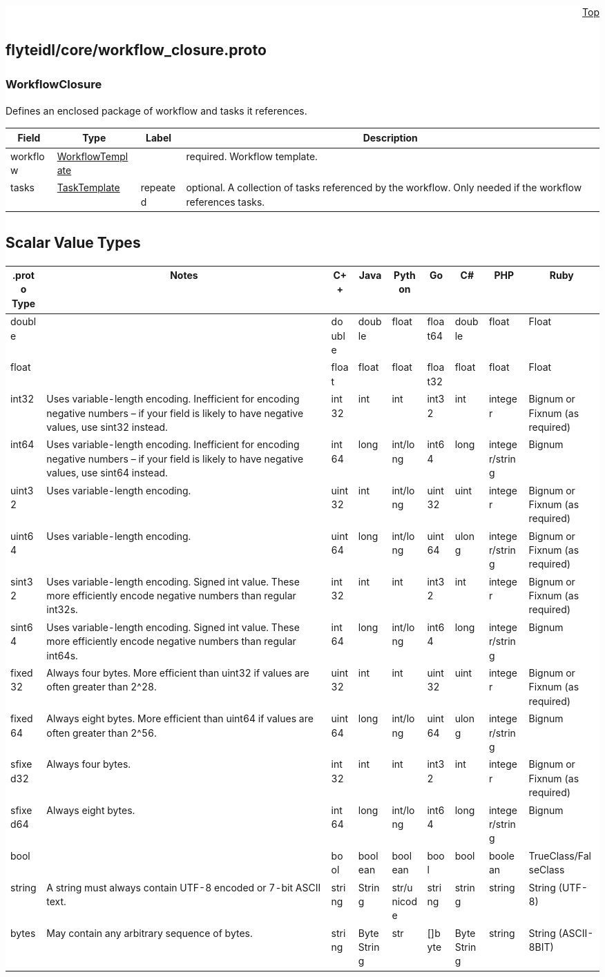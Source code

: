 
 

 

 



<a name="flyteidl/core/workflow_closure.proto"></a>
<p align="right"><a href="#top">Top</a></p>

## flyteidl/core/workflow_closure.proto



<a name="flyteidl.core.WorkflowClosure"></a>

### WorkflowClosure
Defines an enclosed package of workflow and tasks it references.


| Field | Type | Label | Description |
| ----- | ---- | ----- | ----------- |
| workflow | [WorkflowTemplate](#flyteidl.core.WorkflowTemplate) |  | required. Workflow template. |
| tasks | [TaskTemplate](#flyteidl.core.TaskTemplate) | repeated | optional. A collection of tasks referenced by the workflow. Only needed if the workflow references tasks. |





 

 

 

 



## Scalar Value Types

| .proto Type | Notes | C++ | Java | Python | Go | C# | PHP | Ruby |
| ----------- | ----- | --- | ---- | ------ | -- | -- | --- | ---- |
| <a name="double" /> double |  | double | double | float | float64 | double | float | Float |
| <a name="float" /> float |  | float | float | float | float32 | float | float | Float |
| <a name="int32" /> int32 | Uses variable-length encoding. Inefficient for encoding negative numbers – if your field is likely to have negative values, use sint32 instead. | int32 | int | int | int32 | int | integer | Bignum or Fixnum (as required) |
| <a name="int64" /> int64 | Uses variable-length encoding. Inefficient for encoding negative numbers – if your field is likely to have negative values, use sint64 instead. | int64 | long | int/long | int64 | long | integer/string | Bignum |
| <a name="uint32" /> uint32 | Uses variable-length encoding. | uint32 | int | int/long | uint32 | uint | integer | Bignum or Fixnum (as required) |
| <a name="uint64" /> uint64 | Uses variable-length encoding. | uint64 | long | int/long | uint64 | ulong | integer/string | Bignum or Fixnum (as required) |
| <a name="sint32" /> sint32 | Uses variable-length encoding. Signed int value. These more efficiently encode negative numbers than regular int32s. | int32 | int | int | int32 | int | integer | Bignum or Fixnum (as required) |
| <a name="sint64" /> sint64 | Uses variable-length encoding. Signed int value. These more efficiently encode negative numbers than regular int64s. | int64 | long | int/long | int64 | long | integer/string | Bignum |
| <a name="fixed32" /> fixed32 | Always four bytes. More efficient than uint32 if values are often greater than 2^28. | uint32 | int | int | uint32 | uint | integer | Bignum or Fixnum (as required) |
| <a name="fixed64" /> fixed64 | Always eight bytes. More efficient than uint64 if values are often greater than 2^56. | uint64 | long | int/long | uint64 | ulong | integer/string | Bignum |
| <a name="sfixed32" /> sfixed32 | Always four bytes. | int32 | int | int | int32 | int | integer | Bignum or Fixnum (as required) |
| <a name="sfixed64" /> sfixed64 | Always eight bytes. | int64 | long | int/long | int64 | long | integer/string | Bignum |
| <a name="bool" /> bool |  | bool | boolean | boolean | bool | bool | boolean | TrueClass/FalseClass |
| <a name="string" /> string | A string must always contain UTF-8 encoded or 7-bit ASCII text. | string | String | str/unicode | string | string | string | String (UTF-8) |
| <a name="bytes" /> bytes | May contain any arbitrary sequence of bytes. | string | ByteString | str | []byte | ByteString | string | String (ASCII-8BIT) |

